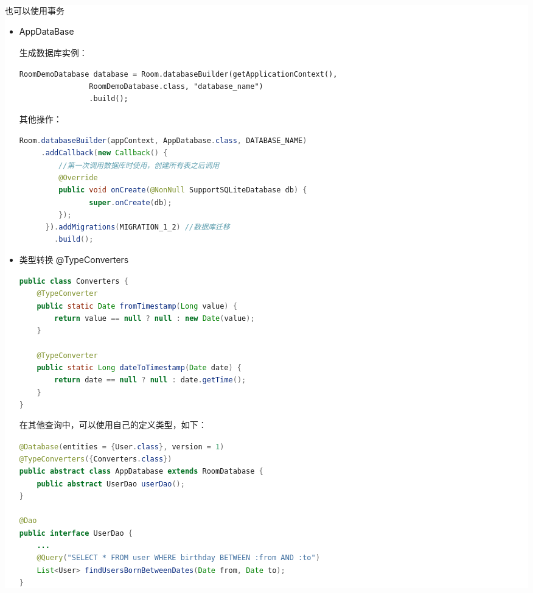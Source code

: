   也可以使用事务

* AppDataBase

  生成数据库实例：

  ```
  RoomDemoDatabase database = Room.databaseBuilder(getApplicationContext(),
                  RoomDemoDatabase.class, "database_name")
                  .build();
  ```

  其他操作：

  ```Java
  Room.databaseBuilder(appContext, AppDatabase.class, DATABASE_NAME)
       .addCallback(new Callback() {	
           //第一次调用数据库时使用，创建所有表之后调用
           @Override
           public void onCreate(@NonNull SupportSQLiteDatabase db) {
                  super.onCreate(db);
           });
        }).addMigrations(MIGRATION_1_2) //数据库迁移
          .build();
  ```

* 类型转换 @TypeConverters

  ```Java
  public class Converters {
      @TypeConverter
      public static Date fromTimestamp(Long value) {
          return value == null ? null : new Date(value);
      }
  
      @TypeConverter
      public static Long dateToTimestamp(Date date) {
          return date == null ? null : date.getTime();
      }
  }
  ```

  在其他查询中，可以使用自己的定义类型，如下：

  ```java
  @Database(entities = {User.class}, version = 1)
  @TypeConverters({Converters.class})
  public abstract class AppDatabase extends RoomDatabase {
      public abstract UserDao userDao();
  }
  
  @Dao
  public interface UserDao {
      ...
      @Query("SELECT * FROM user WHERE birthday BETWEEN :from AND :to")
      List<User> findUsersBornBetweenDates(Date from, Date to);
  }
  ```
